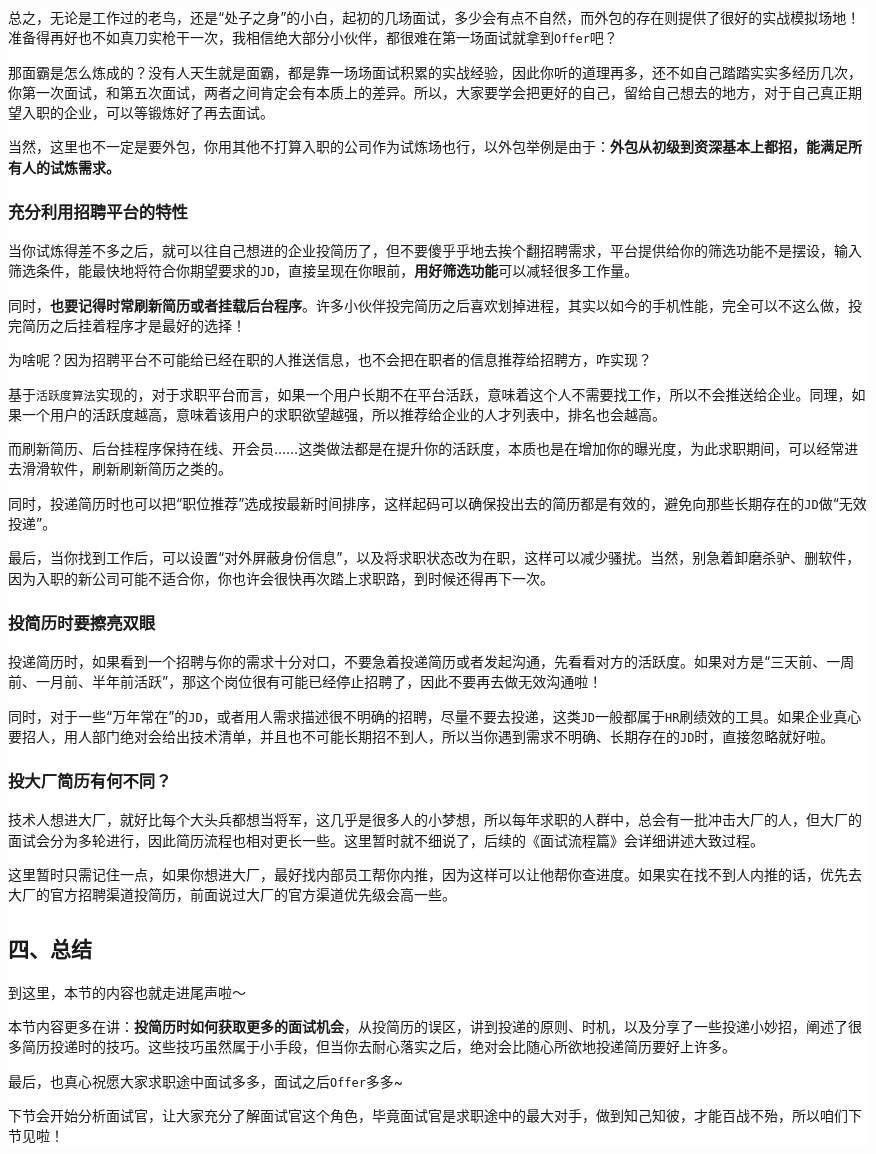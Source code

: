 总之，无论是工作过的老鸟，还是“处子之身”的小白，起初的几场面试，多少会有点不自然，而外包的存在则提供了很好的实战模拟场地！准备得再好也不如真刀实枪干一次，我相信绝大部分小伙伴，都很难在第一场面试就拿到`Offer`吧？

那面霸是怎么炼成的？没有人天生就是面霸，都是靠一场场面试积累的实战经验，因此你听的道理再多，还不如自己踏踏实实多经历几次，你第一次面试，和第五次面试，两者之间肯定会有本质上的差异。所以，大家要学会把更好的自己，留给自己想去的地方，对于自己真正期望入职的企业，可以等锻炼好了再去面试。

当然，这里也不一定是要外包，你用其他不打算入职的公司作为试炼场也行，以外包举例是由于：**外包从初级到资深基本上都招，能满足所有人的试炼需求。**

### 充分利用招聘平台的特性

当你试炼得差不多之后，就可以往自己想进的企业投简历了，但不要傻乎乎地去挨个翻招聘需求，平台提供给你的筛选功能不是摆设，输入筛选条件，能最快地将符合你期望要求的`JD`，直接呈现在你眼前，**用好筛选功能**可以减轻很多工作量。

同时，**也要记得时常刷新简历或者挂载后台程序**。许多小伙伴投完简历之后喜欢划掉进程，其实以如今的手机性能，完全可以不这么做，投完简历之后挂着程序才是最好的选择！

为啥呢？因为招聘平台不可能给已经在职的人推送信息，也不会把在职者的信息推荐给招聘方，咋实现？

基于`活跃度算法`实现的，对于求职平台而言，如果一个用户长期不在平台活跃，意味着这个人不需要找工作，所以不会推送给企业。同理，如果一个用户的活跃度越高，意味着该用户的求职欲望越强，所以推荐给企业的人才列表中，排名也会越高。

而刷新简历、后台挂程序保持在线、开会员……这类做法都是在提升你的活跃度，本质也是在增加你的曝光度，为此求职期间，可以经常进去滑滑软件，刷新刷新简历之类的。

同时，投递简历时也可以把“职位推荐”选成按最新时间排序，这样起码可以确保投出去的简历都是有效的，避免向那些长期存在的`JD`做“无效投递”。

最后，当你找到工作后，可以设置“对外屏蔽身份信息”，以及将求职状态改为在职，这样可以减少骚扰。当然，别急着卸磨杀驴、删软件，因为入职的新公司可能不适合你，你也许会很快再次踏上求职路，到时候还得再下一次。

### 投简历时要擦亮双眼

投递简历时，如果看到一个招聘与你的需求十分对口，不要急着投递简历或者发起沟通，先看看对方的活跃度。如果对方是“三天前、一周前、一月前、半年前活跃”，那这个岗位很有可能已经停止招聘了，因此不要再去做无效沟通啦！

同时，对于一些“万年常在”的`JD`，或者用人需求描述很不明确的招聘，尽量不要去投递，这类`JD`一般都属于`HR`刷绩效的工具。如果企业真心要招人，用人部门绝对会给出技术清单，并且也不可能长期招不到人，所以当你遇到需求不明确、长期存在的`JD`时，直接忽略就好啦。

### 投大厂简历有何不同？

技术人想进大厂，就好比每个大头兵都想当将军，这几乎是很多人的小梦想，所以每年求职的人群中，总会有一批冲击大厂的人，但大厂的面试会分为多轮进行，因此简历流程也相对更长一些。这里暂时就不细说了，后续的《面试流程篇》会详细讲述大致过程。

这里暂时只需记住一点，如果你想进大厂，最好找内部员工帮你内推，因为这样可以让他帮你查进度。如果实在找不到人内推的话，优先去大厂的官方招聘渠道投简历，前面说过大厂的官方渠道优先级会高一些。




## 四、总结

到这里，本节的内容也就走进尾声啦～

本节内容更多在讲：**投简历时如何获取更多的面试机会**，从投简历的误区，讲到投递的原则、时机，以及分享了一些投递小妙招，阐述了很多简历投递时的技巧。这些技巧虽然属于小手段，但当你去耐心落实之后，绝对会比随心所欲地投递简历要好上许多。

最后，也真心祝愿大家求职途中面试多多，面试之后`Offer`多多~

下节会开始分析面试官，让大家充分了解面试官这个角色，毕竟面试官是求职途中的最大对手，做到知己知彼，才能百战不殆，所以咱们下节见啦！